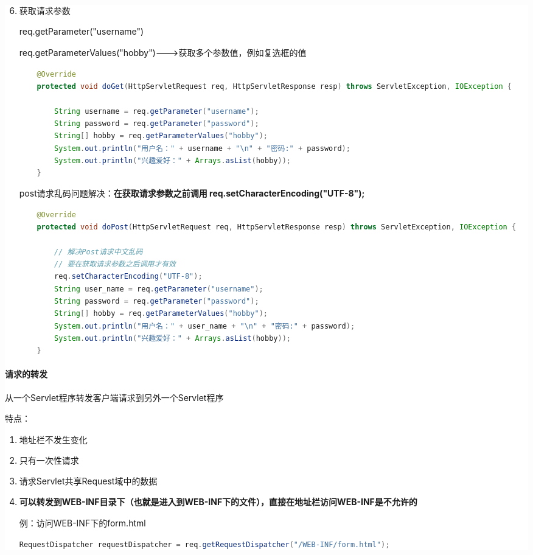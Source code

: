 6. 获取请求参数    

   req.getParameter("username")

   req.getParameterValues("hobby")--->获取多个参数值，例如复选框的值

   ~~~java
       @Override
       protected void doGet(HttpServletRequest req, HttpServletResponse resp) throws ServletException, IOException {
   
           String username = req.getParameter("username");
           String password = req.getParameter("password");
           String[] hobby = req.getParameterValues("hobby");
           System.out.println("用户名：" + username + "\n" + "密码:" + password);
           System.out.println("兴趣爱好：" + Arrays.asList(hobby));
       }
   ~~~

   post请求乱码问题解决：**在获取请求参数之前调用	req.setCharacterEncoding("UTF-8");**

   ~~~java
       @Override
       protected void doPost(HttpServletRequest req, HttpServletResponse resp) throws ServletException, IOException {
   
           // 解决Post请求中文乱码
           // 要在获取请求参数之后调用才有效
           req.setCharacterEncoding("UTF-8");
           String user_name = req.getParameter("username");
           String password = req.getParameter("password");
           String[] hobby = req.getParameterValues("hobby");
           System.out.println("用户名：" + user_name + "\n" + "密码:" + password);
           System.out.println("兴趣爱好：" + Arrays.asList(hobby));
       }
   ~~~

   




#### 请求的转发

从一个Servlet程序转发客户端请求到另外一个Servlet程序

特点：

1. 地址栏不发生变化

2. 只有一次性请求

3. 请求Servlet共享Request域中的数据

4. **可以转发到WEB-INF目录下（也就是进入到WEB-INF下的文件），直接在地址栏访问WEB-INF是不允许的**

   例：访问WEB-INF下的form.html

   ```java
   RequestDispatcher requestDispatcher = req.getRequestDispatcher("/WEB-INF/form.html");
   ```
